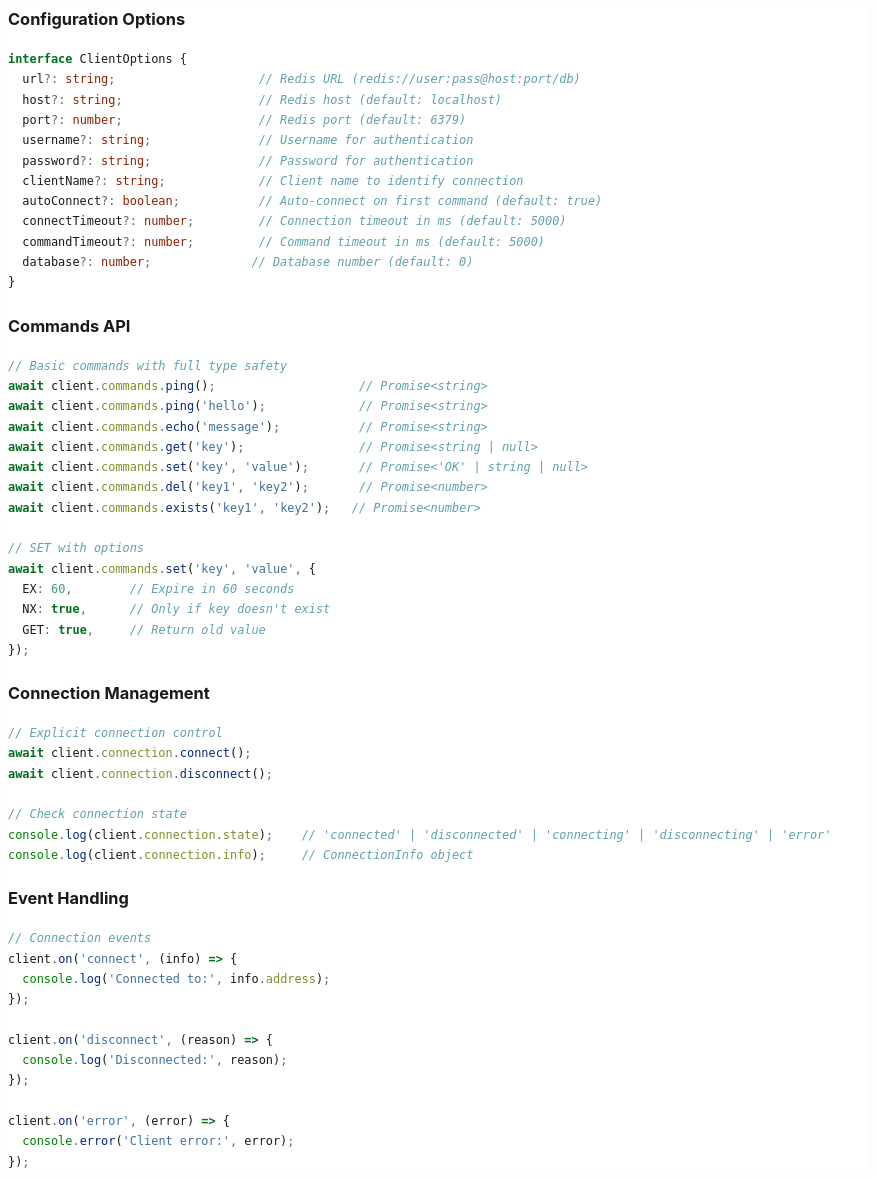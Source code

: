 ### Configuration Options

```typescript
interface ClientOptions {
  url?: string;                    // Redis URL (redis://user:pass@host:port/db)
  host?: string;                   // Redis host (default: localhost)
  port?: number;                   // Redis port (default: 6379)
  username?: string;               // Username for authentication
  password?: string;               // Password for authentication
  clientName?: string;             // Client name to identify connection
  autoConnect?: boolean;           // Auto-connect on first command (default: true)
  connectTimeout?: number;         // Connection timeout in ms (default: 5000)
  commandTimeout?: number;         // Command timeout in ms (default: 5000)
  database?: number;              // Database number (default: 0)
}
```

### Commands API

```typescript
// Basic commands with full type safety
await client.commands.ping();                    // Promise<string>
await client.commands.ping('hello');             // Promise<string>
await client.commands.echo('message');           // Promise<string>
await client.commands.get('key');                // Promise<string | null>
await client.commands.set('key', 'value');       // Promise<'OK' | string | null>
await client.commands.del('key1', 'key2');       // Promise<number>
await client.commands.exists('key1', 'key2');   // Promise<number>

// SET with options
await client.commands.set('key', 'value', {
  EX: 60,        // Expire in 60 seconds
  NX: true,      // Only if key doesn't exist
  GET: true,     // Return old value
});
```

### Connection Management

```typescript
// Explicit connection control
await client.connection.connect();
await client.connection.disconnect();

// Check connection state
console.log(client.connection.state);    // 'connected' | 'disconnected' | 'connecting' | 'disconnecting' | 'error'
console.log(client.connection.info);     // ConnectionInfo object
```

### Event Handling

```typescript
// Connection events
client.on('connect', (info) => {
  console.log('Connected to:', info.address);
});

client.on('disconnect', (reason) => {
  console.log('Disconnected:', reason);
});

client.on('error', (error) => {
  console.error('Client error:', error);
});
```